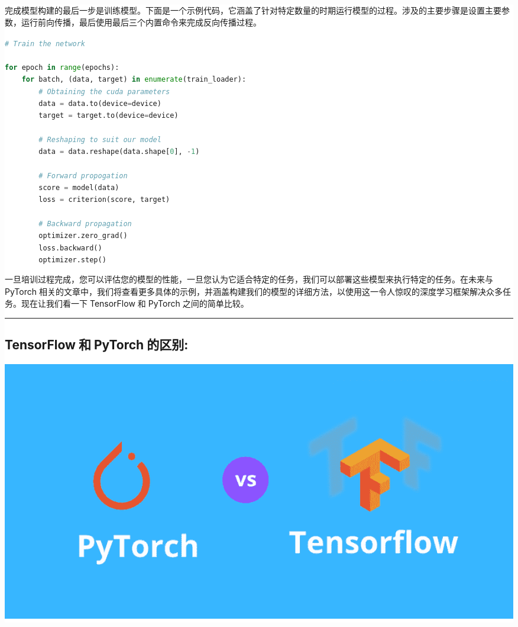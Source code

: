 完成模型构建的最后一步是训练模型。下面是一个示例代码，它涵盖了针对特定数量的时期运行模型的过程。涉及的主要步骤是设置主要参数，运行前向传播，最后使用最后三个内置命令来完成反向传播过程。

```py
# Train the network

for epoch in range(epochs):
    for batch, (data, target) in enumerate(train_loader):
        # Obtaining the cuda parameters
        data = data.to(device=device)
        target = target.to(device=device)

        # Reshaping to suit our model
        data = data.reshape(data.shape[0], -1)

        # Forward propogation
        score = model(data)
        loss = criterion(score, target)

        # Backward propagation
        optimizer.zero_grad()
        loss.backward()
        optimizer.step()
```

一旦培训过程完成，您可以评估您的模型的性能，一旦您认为它适合特定的任务，我们可以部署这些模型来执行特定的任务。在未来与 PyTorch 相关的文章中，我们将查看更多具体的示例，并涵盖构建我们的模型的详细方法，以使用这一令人惊叹的深度学习框架解决众多任务。现在让我们看一下 TensorFlow 和 PyTorch 之间的简单比较。

* * *

## TensorFlow 和 PyTorch 的区别:

![](img/1f6affc10591b652c4e0904bc20e5180.png)

